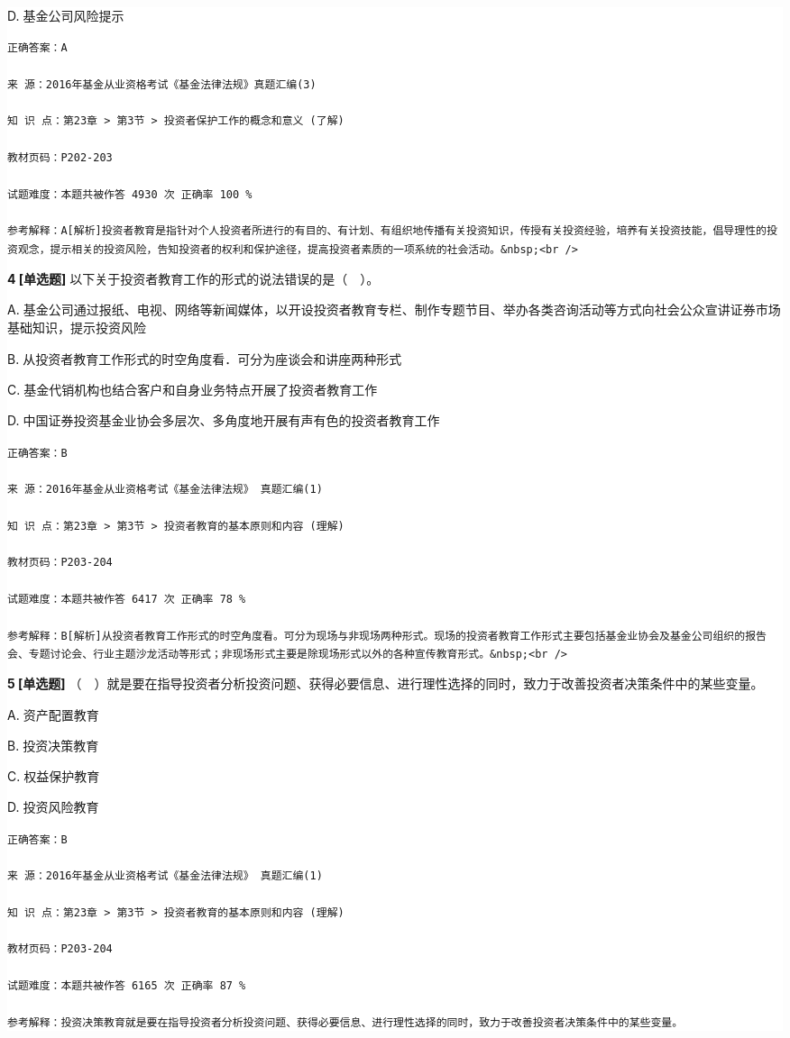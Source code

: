 D. 基金公司风险提示&nbsp;

```
正确答案：A

来 源：2016年基金从业资格考试《基金法律法规》真题汇编(3)

知 识 点：第23章 > 第3节 > 投资者保护工作的概念和意义 (了解)

教材页码：P202-203

试题难度：本题共被作答 4930 次 正确率 100 %

参考解释：A[解析]投资者教育是指针对个人投资者所进行的有目的、有计划、有组织地传播有关投资知识，传授有关投资经验，培养有关投资技能，倡导理性的投资观念，提示相关的投资风险，告知投资者的权利和保护途径，提高投资者素质的一项系统的社会活动。&nbsp;<br />

```


**4 [单选题]** 以下关于投资者教育工作的形式的说法错误的是（　）。 

A. 基金公司通过报纸、电视、网络等新闻媒体，以开设投资者教育专栏、制作专题节目、举办各类咨询活动等方式向社会公众宣讲证券市场基础知识，提示投资风险&nbsp;

B. 从投资者教育工作形式的时空角度看．可分为座谈会和讲座两种形式&nbsp;

C. 基金代销机构也结合客户和自身业务特点开展了投资者教育工作&nbsp;

D. 中国证券投资基金业协会多层次、多角度地开展有声有色的投资者教育工作&nbsp;

```
正确答案：B

来 源：2016年基金从业资格考试《基金法律法规》 真题汇编(1)

知 识 点：第23章 > 第3节 > 投资者教育的基本原则和内容 (理解)

教材页码：P203-204

试题难度：本题共被作答 6417 次 正确率 78 %

参考解释：B[解析]从投资者教育工作形式的时空角度看。可分为现场与非现场两种形式。现场的投资者教育工作形式主要包括基金业协会及基金公司组织的报告会、专题讨论会、行业主题沙龙活动等形式；非现场形式主要是除现场形式以外的各种宣传教育形式。&nbsp;<br />

```


**5 [单选题]** （&emsp;）就是要在指导投资者分析投资问题、获得必要信息、进行理性选择的同时，致力于改善投资者决策条件中的某些变量。 

A. 资产配置教育&nbsp;

B. 投资决策教育&nbsp;

C. 权益保护教育&nbsp;

D. 投资风险教育&nbsp;

```
正确答案：B

来 源：2016年基金从业资格考试《基金法律法规》 真题汇编(1)

知 识 点：第23章 > 第3节 > 投资者教育的基本原则和内容 (理解)

教材页码：P203-204

试题难度：本题共被作答 6165 次 正确率 87 %

参考解释：投资决策教育就是要在指导投资者分析投资问题、获得必要信息、进行理性选择的同时，致力于改善投资者决策条件中的某些变量。
```
